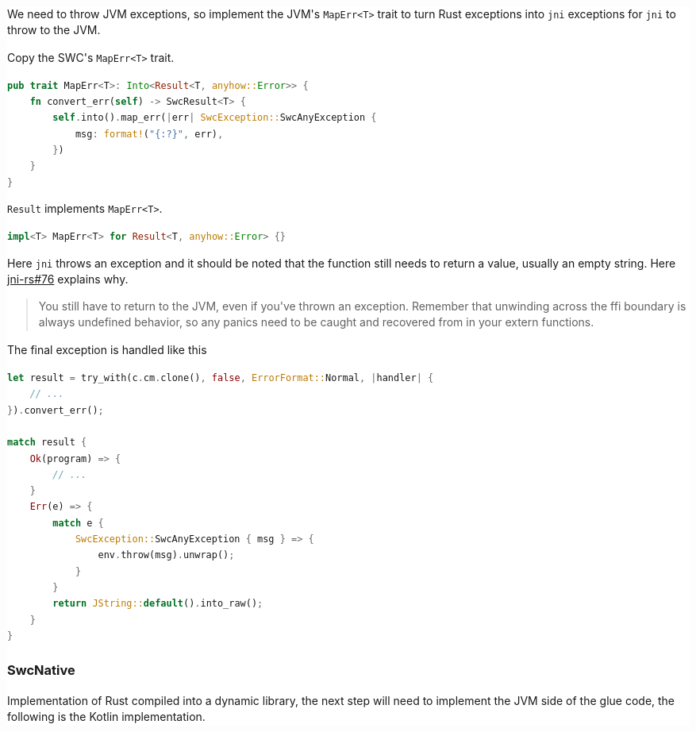 We need to throw JVM exceptions, so implement the JVM's `MapErr<T>` trait to turn Rust exceptions into `jni` exceptions for `jni` to throw to the JVM.

Copy the SWC's `MapErr<T>` trait.


```rust
pub trait MapErr<T>: Into<Result<T, anyhow::Error>> {
    fn convert_err(self) -> SwcResult<T> {
        self.into().map_err(|err| SwcException::SwcAnyException {
            msg: format!("{:?}", err),
        })
    }
}
```

`Result` implements `MapErr<T>`.

```rust
impl<T> MapErr<T> for Result<T, anyhow::Error> {}
```

Here `jni` throws an exception and it should be noted that the function still needs to return a value, usually an empty string. Here [jni-rs#76](https://github.com/jni-rs/jni-rs/issues/76) explains why.

> You still have to return to the JVM, even if you've thrown an exception. Remember that unwinding across the ffi boundary is always undefined behavior, so any panics need to be caught and recovered from in your extern functions.

The final exception is handled like this

```rust
let result = try_with(c.cm.clone(), false, ErrorFormat::Normal, |handler| {
    // ...
}).convert_err();

match result {
    Ok(program) => {
        // ...
    }
    Err(e) => {
        match e {
            SwcException::SwcAnyException { msg } => {
                env.throw(msg).unwrap();
            }
        }
        return JString::default().into_raw();
    }
}
```

### SwcNative

Implementation of Rust compiled into a dynamic library, the next step will need to implement the JVM side of the glue code, the following is the Kotlin implementation.
